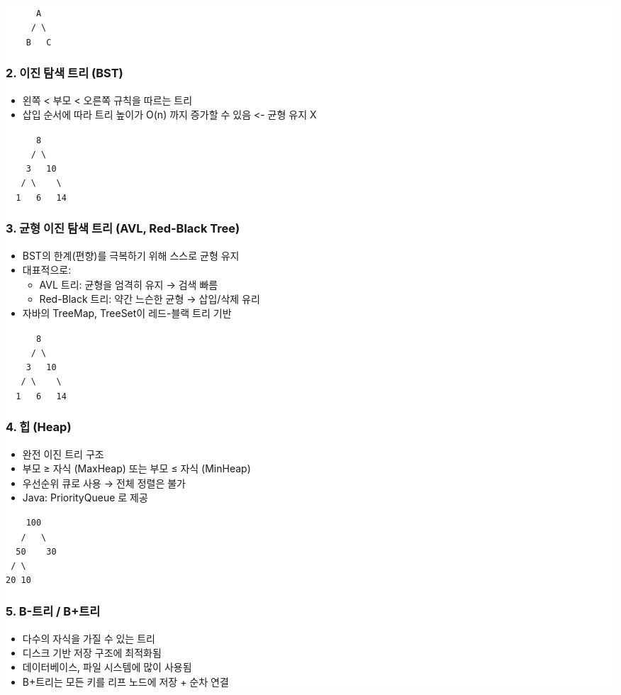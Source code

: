 ```text
      A
     / \
    B   C
```

### 2. **이진 탐색 트리 (BST)**
- 왼쪽 < 부모 < 오른쪽 규칙을 따르는 트리
- 삽입 순서에 따라 트리 높이가 O(n) 까지 증가할 수 있음 <- 균형 유지 X

```text
      8
     / \
    3   10
   / \    \
  1   6   14
```

### 3. **균형 이진 탐색 트리 (AVL, Red-Black Tree)**
- BST의 한계(편향)를 극복하기 위해 스스로 균형 유지
- 대표적으로:
    - AVL 트리: 균형을 엄격히 유지 → 검색 빠름
    - Red-Black 트리: 약간 느슨한 균형 → 삽입/삭제 유리
- 자바의 TreeMap, TreeSet이 레드-블랙 트리 기반

```text
      8
     / \
    3   10
   / \    \
  1   6   14
```

### 4. **힙 (Heap)**
- 완전 이진 트리 구조
- 부모 ≥ 자식 (MaxHeap) 또는 부모 ≤ 자식 (MinHeap)
- 우선순위 큐로 사용 → 전체 정렬은 불가
- Java: PriorityQueue 로 제공

```text
    100
   /   \
  50    30
 / \
20 10
```

### 5. **B-트리 / B+트리**
- 다수의 자식을 가질 수 있는 트리
- 디스크 기반 저장 구조에 최적화됨
- 데이터베이스, 파일 시스템에 많이 사용됨
- B+트리는 모든 키를 리프 노드에 저장 + 순차 연결
